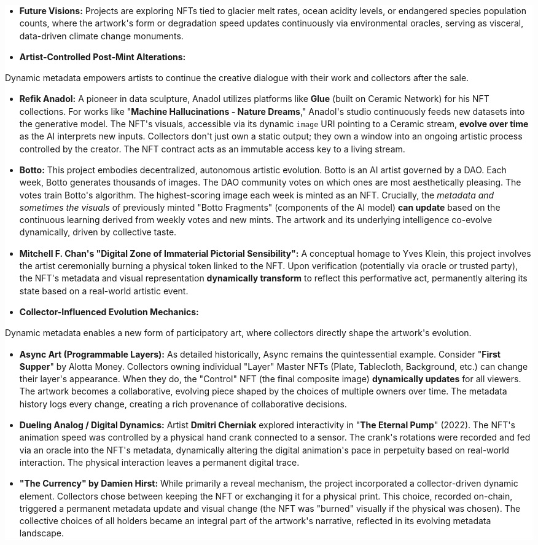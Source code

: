 *   **Future Visions:** Projects are exploring NFTs tied to glacier melt rates, ocean acidity levels, or endangered species population counts, where the artwork's form or degradation speed updates continuously via environmental oracles, serving as visceral, data-driven climate change monuments.

*   **Artist-Controlled Post-Mint Alterations:**

Dynamic metadata empowers artists to continue the creative dialogue with their work and collectors after the sale.

*   **Refik Anadol:** A pioneer in data sculpture, Anadol utilizes platforms like **Glue** (built on Ceramic Network) for his NFT collections. For works like "**Machine Hallucinations - Nature Dreams**," Anadol's studio continuously feeds new datasets into the generative model. The NFT's visuals, accessible via its dynamic `image` URI pointing to a Ceramic stream, **evolve over time** as the AI interprets new inputs. Collectors don't just own a static output; they own a window into an ongoing artistic process controlled by the creator. The NFT contract acts as an immutable access key to a living stream.

*   **Botto:** This project embodies decentralized, autonomous artistic evolution. Botto is an AI artist governed by a DAO. Each week, Botto generates thousands of images. The DAO community votes on which ones are most aesthetically pleasing. The votes train Botto's algorithm. The highest-scoring image each week is minted as an NFT. Crucially, the *metadata and sometimes the visuals* of previously minted "Botto Fragments" (components of the AI model) **can update** based on the continuous learning derived from weekly votes and new mints. The artwork and its underlying intelligence co-evolve dynamically, driven by collective taste.

*   **Mitchell F. Chan's "Digital Zone of Immaterial Pictorial Sensibility":** A conceptual homage to Yves Klein, this project involves the artist ceremonially burning a physical token linked to the NFT. Upon verification (potentially via oracle or trusted party), the NFT's metadata and visual representation **dynamically transform** to reflect this performative act, permanently altering its state based on a real-world artistic event.

*   **Collector-Influenced Evolution Mechanics:**

Dynamic metadata enables a new form of participatory art, where collectors directly shape the artwork's evolution.

*   **Async Art (Programmable Layers):** As detailed historically, Async remains the quintessential example. Consider "**First Supper**" by Alotta Money. Collectors owning individual "Layer" Master NFTs (Plate, Tablecloth, Background, etc.) can change their layer's appearance. When they do, the "Control" NFT (the final composite image) **dynamically updates** for all viewers. The artwork becomes a collaborative, evolving piece shaped by the choices of multiple owners over time. The metadata history logs every change, creating a rich provenance of collaborative decisions.

*   **Dueling Analog / Digital Dynamics:** Artist **Dmitri Cherniak** explored interactivity in "**The Eternal Pump**" (2022). The NFT's animation speed was controlled by a physical hand crank connected to a sensor. The crank's rotations were recorded and fed via an oracle into the NFT's metadata, dynamically altering the digital animation's pace in perpetuity based on real-world interaction. The physical interaction leaves a permanent digital trace.

*   **"The Currency" by Damien Hirst:** While primarily a reveal mechanism, the project incorporated a collector-driven dynamic element. Collectors chose between keeping the NFT or exchanging it for a physical print. This choice, recorded on-chain, triggered a permanent metadata update and visual change (the NFT was "burned" visually if the physical was chosen). The collective choices of all holders became an integral part of the artwork's narrative, reflected in its evolving metadata landscape.
